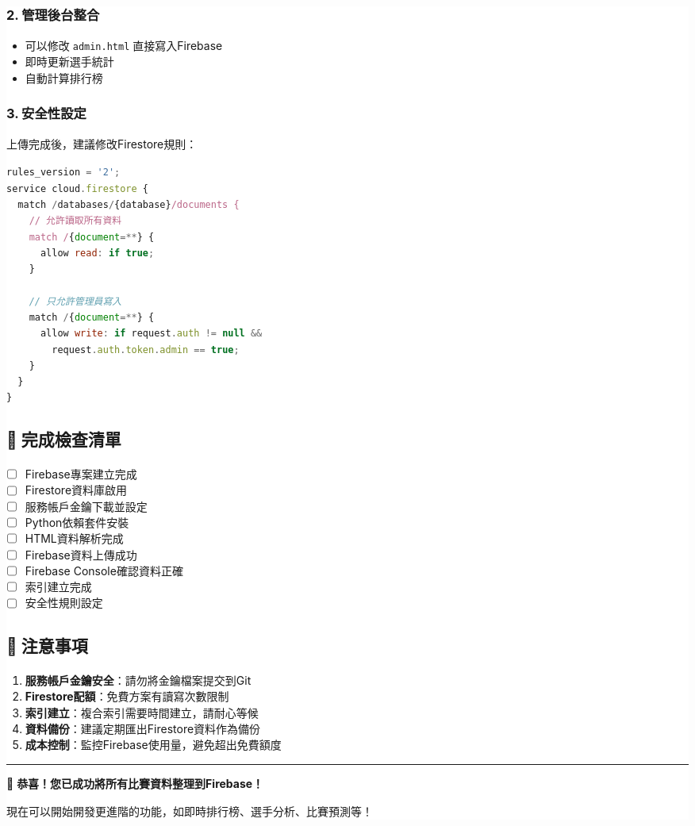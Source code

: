### 2. 管理後台整合
- 可以修改 `admin.html` 直接寫入Firebase
- 即時更新選手統計
- 自動計算排行榜

### 3. 安全性設定
上傳完成後，建議修改Firestore規則：
```javascript
rules_version = '2';
service cloud.firestore {
  match /databases/{database}/documents {
    // 允許讀取所有資料
    match /{document=**} {
      allow read: if true;
    }
    
    // 只允許管理員寫入
    match /{document=**} {
      allow write: if request.auth != null && 
        request.auth.token.admin == true;
    }
  }
}
```

## 🎯 完成檢查清單

- [ ] Firebase專案建立完成
- [ ] Firestore資料庫啟用
- [ ] 服務帳戶金鑰下載並設定
- [ ] Python依賴套件安裝
- [ ] HTML資料解析完成
- [ ] Firebase資料上傳成功
- [ ] Firebase Console確認資料正確
- [ ] 索引建立完成
- [ ] 安全性規則設定

## 🚨 注意事項

1. **服務帳戶金鑰安全**：請勿將金鑰檔案提交到Git
2. **Firestore配額**：免費方案有讀寫次數限制
3. **索引建立**：複合索引需要時間建立，請耐心等候
4. **資料備份**：建議定期匯出Firestore資料作為備份
5. **成本控制**：監控Firebase使用量，避免超出免費額度

---

🎉 **恭喜！您已成功將所有比賽資料整理到Firebase！**

現在可以開始開發更進階的功能，如即時排行榜、選手分析、比賽預測等！ 